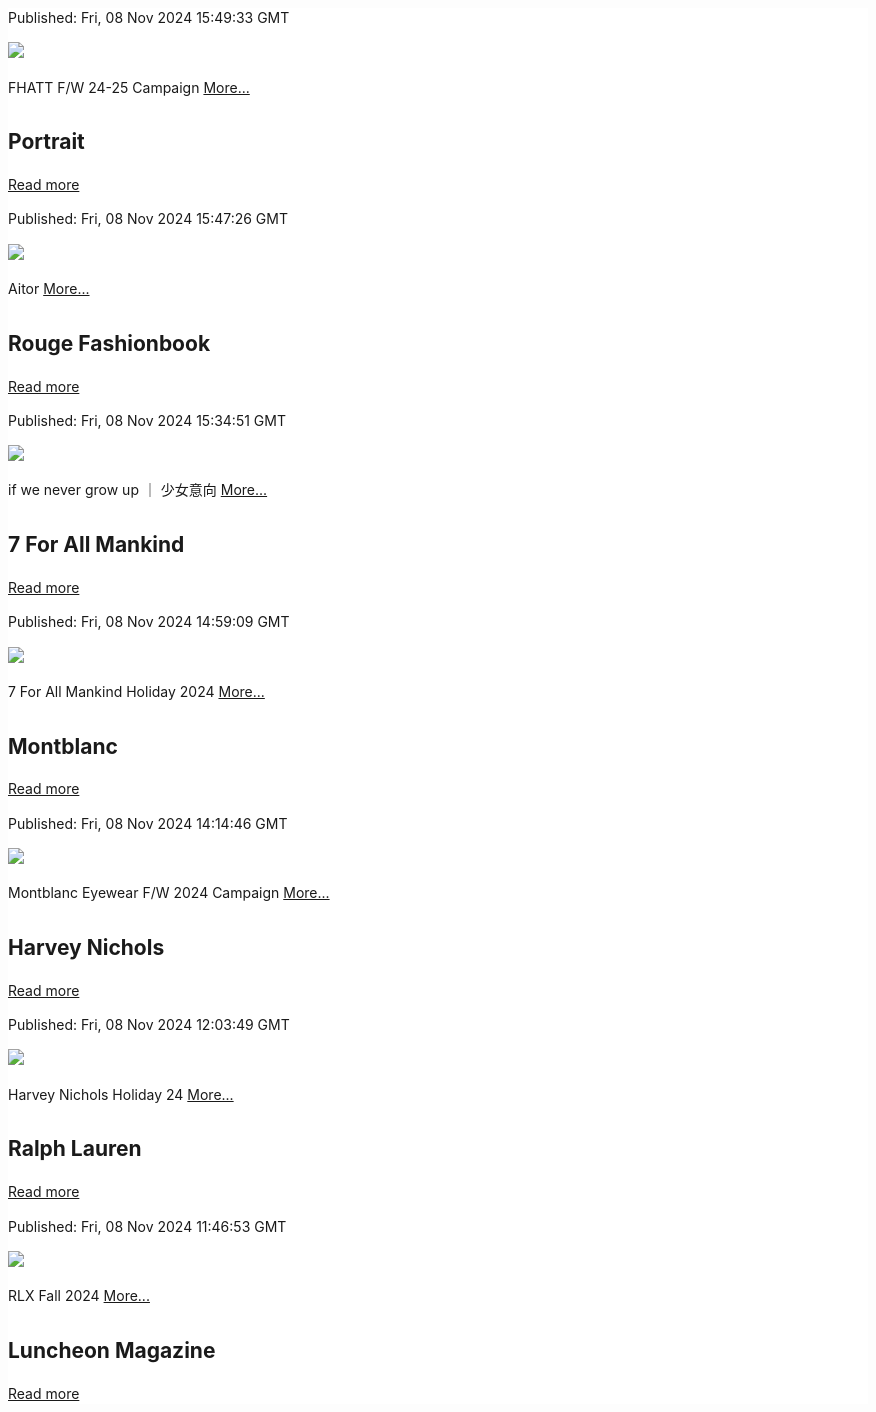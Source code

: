 Published: Fri, 08 Nov 2024 15:49:33 GMT

<p><img src="https://i.mdel.net/i/db/2024/11/2379186/2379186-800w.jpg" /></p>FHATT F/W 24-25 Campaign <a href="https://models.com/work/various-campaigns-fhatt-fw-24-25-campaign" title="FHATT F/W 24-25 Campaign">More...</a>

## Portrait
[Read more](https://models.com/work/portrait-aitor)

Published: Fri, 08 Nov 2024 15:47:26 GMT

<p><img src="https://i.mdel.net/i/db/2024/11/2379158/2379158-800w.jpg" /></p>Aitor <a href="https://models.com/work/portrait-aitor" title="Aitor">More...</a>

## Rouge Fashionbook
[Read more](https://models.com/work/rouge-fashionbook-if-we-never-grow-up--)

Published: Fri, 08 Nov 2024 15:34:51 GMT

<p><img src="https://i.mdel.net/i/db/2024/11/2379155/2379155-800w.jpg" /></p>if we never grow up ｜ 少女意向 <a href="https://models.com/work/rouge-fashionbook-if-we-never-grow-up--" title="if we never grow up ｜ 少女意向">More...</a>

## 7 For All Mankind
[Read more](https://models.com/work/7-for-all-mankind-holiday-2024)

Published: Fri, 08 Nov 2024 14:59:09 GMT

<p><img src="https://i.mdel.net/i/db/2024/11/2379116/2379116-800w.jpg" /></p>7 For All Mankind Holiday 2024 <a href="https://models.com/work/7-for-all-mankind-holiday-2024" title="7 For All Mankind Holiday 2024">More...</a>

## Montblanc
[Read more](https://models.com/work/montblanc-montblanc-eyewear-fw-2024-campaign)

Published: Fri, 08 Nov 2024 14:14:46 GMT

<p><img src="https://i.mdel.net/i/db/2024/11/2379095/2379095-800w.jpg" /></p>Montblanc Eyewear F/W 2024 Campaign <a href="https://models.com/work/montblanc-montblanc-eyewear-fw-2024-campaign" title="Montblanc Eyewear F/W 2024 Campaign">More...</a>

## Harvey Nichols
[Read more](https://models.com/work/harvey-nichols-holiday)

Published: Fri, 08 Nov 2024 12:03:49 GMT

<p><img src="https://i.mdel.net/i/db/2024/11/2379068/2379068-800w.jpg" /></p>Harvey Nichols Holiday 24 <a href="https://models.com/work/harvey-nichols-holiday" title="Harvey Nichols Holiday 24">More...</a>

## Ralph Lauren
[Read more](https://models.com/work/ralph-lauren-rlx-2024)

Published: Fri, 08 Nov 2024 11:46:53 GMT

<p><img src="https://i.mdel.net/i/db/2024/11/2379054/2379054-800w.jpg" /></p>RLX Fall 2024 <a href="https://models.com/work/ralph-lauren-rlx-2024" title="RLX Fall 2024">More...</a>

## Luncheon Magazine
[Read more](https://models.com/work/luncheon-magazine-would-you-like-to-take-a-walk-with-me-offline)

